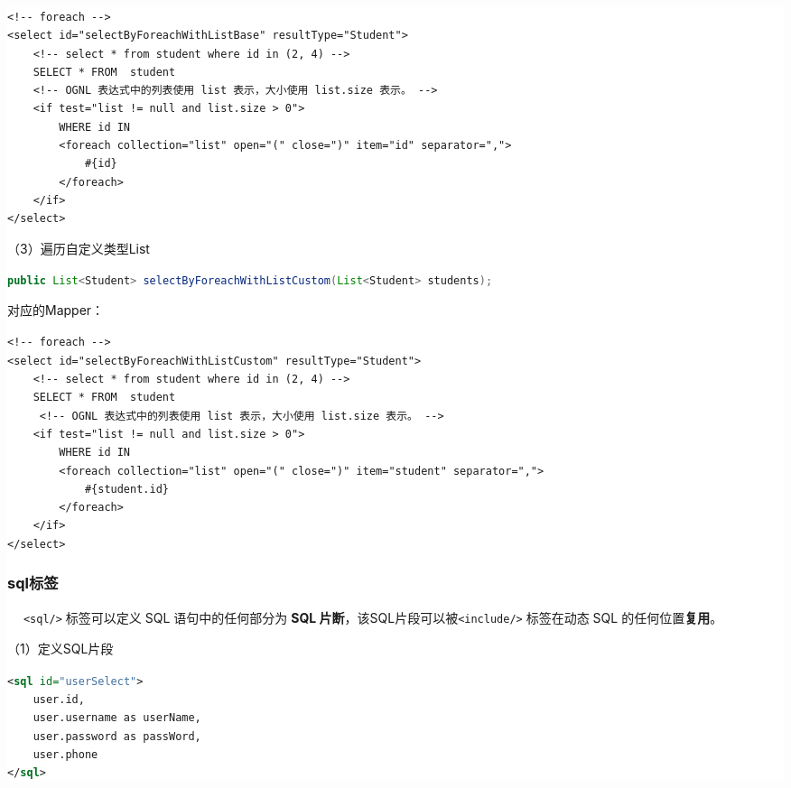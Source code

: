 ```xml{9}
<!-- foreach -->
<select id="selectByForeachWithListBase" resultType="Student">
    <!-- select * from student where id in (2, 4) -->
    SELECT * FROM  student
    <!-- OGNL 表达式中的列表使用 list 表示，大小使用 list.size 表示。 -->
    <if test="list != null and list.size > 0">
        WHERE id IN
        <foreach collection="list" open="(" close=")" item="id" separator=",">
            #{id}
        </foreach>
    </if>
</select>
```



（3）遍历自定义类型List

```java
public List<Student> selectByForeachWithListCustom(List<Student> students);
```

对应的Mapper：

```xml{9}
<!-- foreach -->
<select id="selectByForeachWithListCustom" resultType="Student">
    <!-- select * from student where id in (2, 4) -->
    SELECT * FROM  student
     <!-- OGNL 表达式中的列表使用 list 表示，大小使用 list.size 表示。 -->
    <if test="list != null and list.size > 0">
        WHERE id IN
        <foreach collection="list" open="(" close=")" item="student" separator=",">
            #{student.id}
        </foreach>
    </if>
</select>
```



### sql标签

​	　`<sql/>` 标签可以定义 SQL 语句中的任何部分为 **SQL 片断**，该SQL片段可以被`<include/>` 标签在动态 SQL 的任何位置**复用**。

（1）定义SQL片段

```xml
<sql id="userSelect">
    user.id,
    user.username as userName,
    user.password as passWord,
    user.phone
</sql>
```

